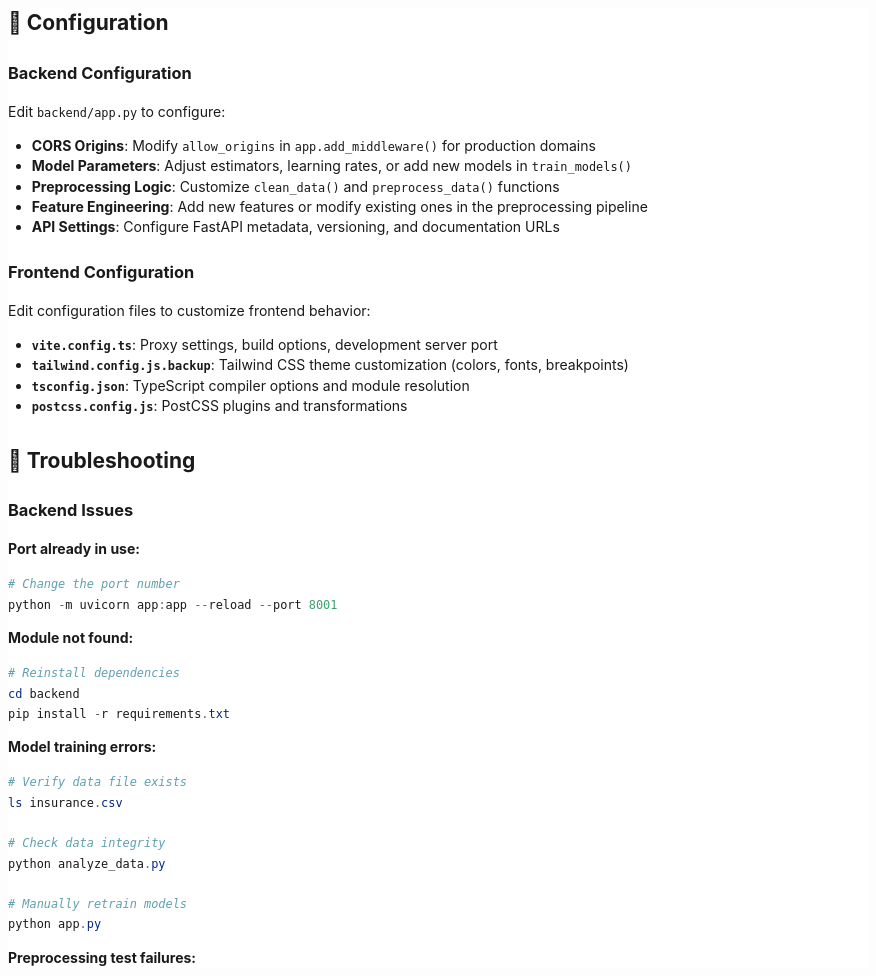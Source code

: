 ## 🔧 Configuration

### Backend Configuration

Edit `backend/app.py` to configure:

- **CORS Origins**: Modify `allow_origins` in `app.add_middleware()` for production domains
- **Model Parameters**: Adjust estimators, learning rates, or add new models in `train_models()`
- **Preprocessing Logic**: Customize `clean_data()` and `preprocess_data()` functions
- **Feature Engineering**: Add new features or modify existing ones in the preprocessing pipeline
- **API Settings**: Configure FastAPI metadata, versioning, and documentation URLs

### Frontend Configuration

Edit configuration files to customize frontend behavior:

- **`vite.config.ts`**: Proxy settings, build options, development server port
- **`tailwind.config.js.backup`**: Tailwind CSS theme customization (colors, fonts, breakpoints)
- **`tsconfig.json`**: TypeScript compiler options and module resolution
- **`postcss.config.js`**: PostCSS plugins and transformations

## 🐛 Troubleshooting

### Backend Issues

**Port already in use:**

```powershell
# Change the port number
python -m uvicorn app:app --reload --port 8001
```

**Module not found:**

```powershell
# Reinstall dependencies
cd backend
pip install -r requirements.txt
```

**Model training errors:**

```powershell
# Verify data file exists
ls insurance.csv

# Check data integrity
python analyze_data.py

# Manually retrain models
python app.py
```

**Preprocessing test failures:**
